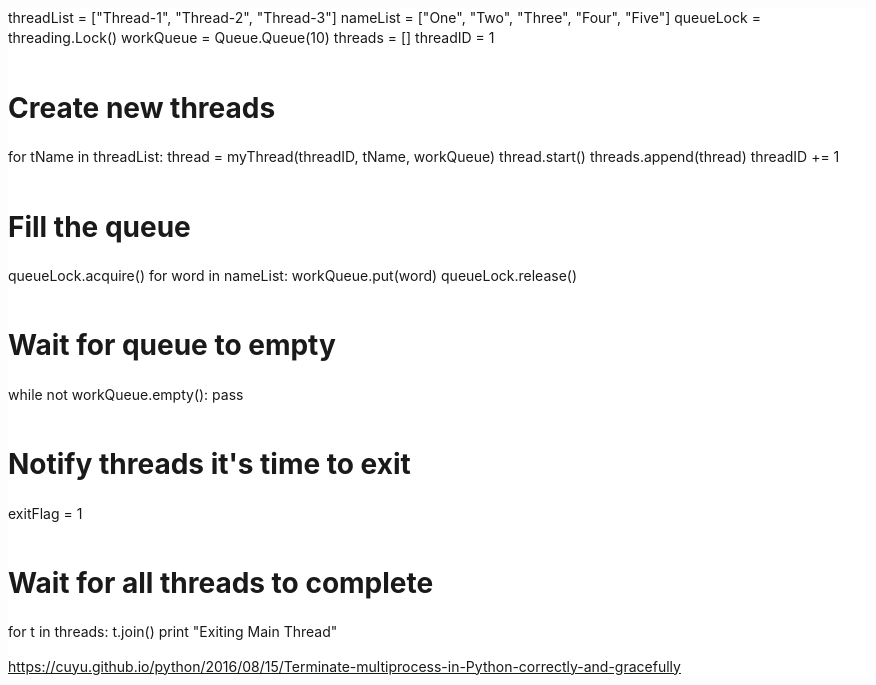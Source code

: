 threadList = ["Thread-1", "Thread-2", "Thread-3"]
nameList = ["One", "Two", "Three", "Four", "Five"]
queueLock = threading.Lock()
workQueue = Queue.Queue(10)
threads = []
threadID = 1

# Create new threads
for tName in threadList:
   thread = myThread(threadID, tName, workQueue)
   thread.start()
   threads.append(thread)
   threadID += 1

# Fill the queue
queueLock.acquire()
for word in nameList:
   workQueue.put(word)
queueLock.release()

# Wait for queue to empty
while not workQueue.empty():
   pass

# Notify threads it's time to exit
exitFlag = 1

# Wait for all threads to complete
for t in threads:
   t.join()
print "Exiting Main Thread"


https://cuyu.github.io/python/2016/08/15/Terminate-multiprocess-in-Python-correctly-and-gracefully
